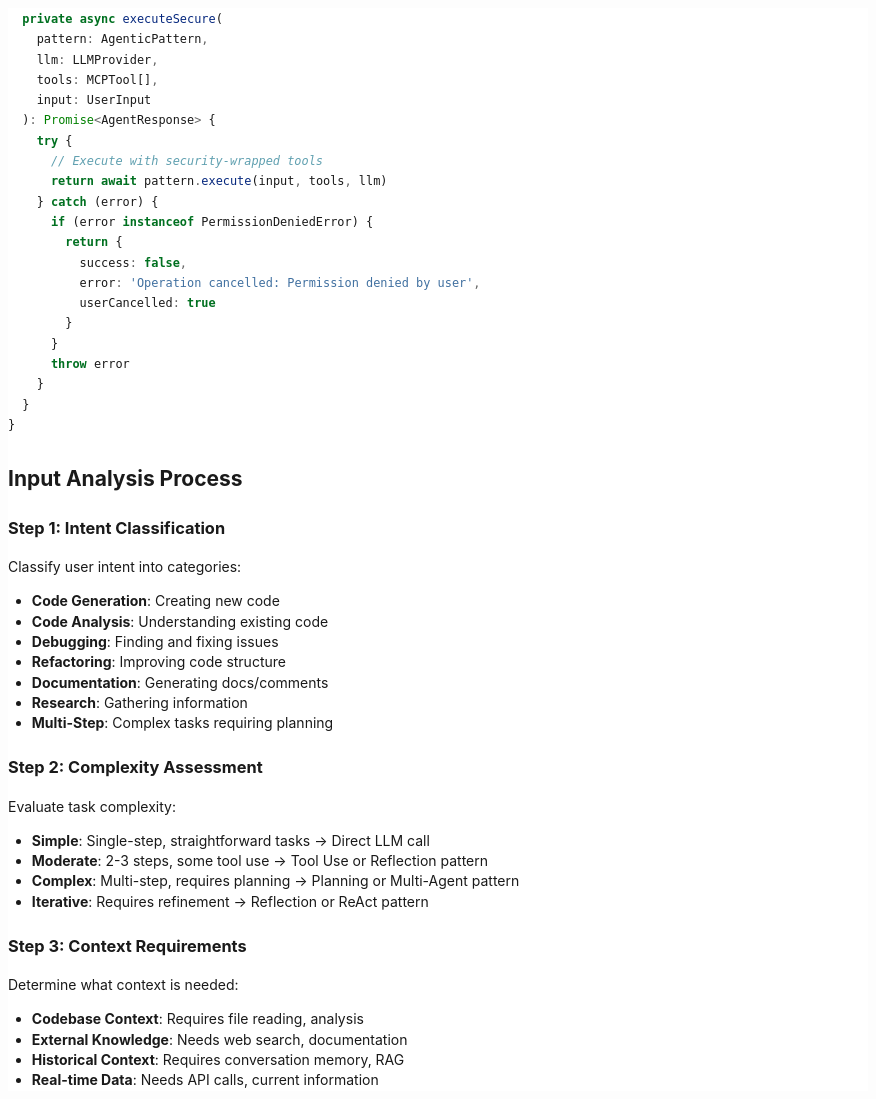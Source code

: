 ```typescript
  private async executeSecure(
    pattern: AgenticPattern,
    llm: LLMProvider,
    tools: MCPTool[],
    input: UserInput
  ): Promise<AgentResponse> {
    try {
      // Execute with security-wrapped tools
      return await pattern.execute(input, tools, llm)
    } catch (error) {
      if (error instanceof PermissionDeniedError) {
        return {
          success: false,
          error: 'Operation cancelled: Permission denied by user',
          userCancelled: true
        }
      }
      throw error
    }
  }
}
```

## Input Analysis Process

### Step 1: Intent Classification

Classify user intent into categories:
- **Code Generation**: Creating new code
- **Code Analysis**: Understanding existing code
- **Debugging**: Finding and fixing issues
- **Refactoring**: Improving code structure
- **Documentation**: Generating docs/comments
- **Research**: Gathering information
- **Multi-Step**: Complex tasks requiring planning

### Step 2: Complexity Assessment

Evaluate task complexity:
- **Simple**: Single-step, straightforward tasks → Direct LLM call
- **Moderate**: 2-3 steps, some tool use → Tool Use or Reflection pattern
- **Complex**: Multi-step, requires planning → Planning or Multi-Agent pattern
- **Iterative**: Requires refinement → Reflection or ReAct pattern

### Step 3: Context Requirements

Determine what context is needed:
- **Codebase Context**: Requires file reading, analysis
- **External Knowledge**: Needs web search, documentation
- **Historical Context**: Requires conversation memory, RAG
- **Real-time Data**: Needs API calls, current information
